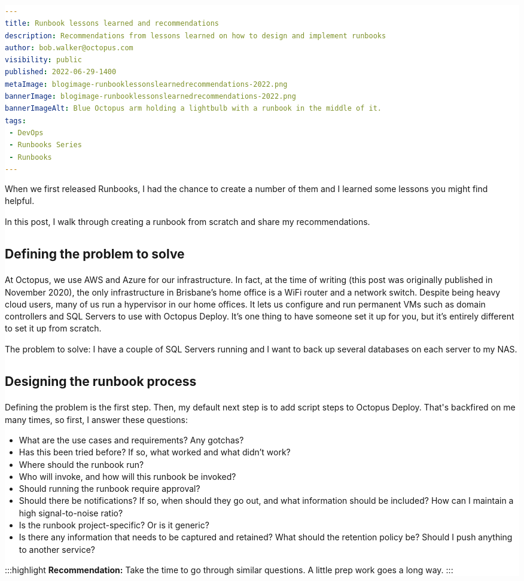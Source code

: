 ```yaml
---
title: Runbook lessons learned and recommendations
description: Recommendations from lessons learned on how to design and implement runbooks
author: bob.walker@octopus.com
visibility: public
published: 2022-06-29-1400
metaImage: blogimage-runbooklessonslearnedrecommendations-2022.png
bannerImage: blogimage-runbooklessonslearnedrecommendations-2022.png
bannerImageAlt: Blue Octopus arm holding a lightbulb with a runbook in the middle of it.
tags:
 - DevOps
 - Runbooks Series
 - Runbooks
---
```


When we first released Runbooks, I had the chance to create a number of them and I learned some lessons you might find helpful.

In this post, I walk through creating a runbook from scratch and share my recommendations.

## Defining the problem to solve

At Octopus, we use AWS and Azure for our infrastructure.  In fact, at the time of writing (this post was originally published in November 2020), the only infrastructure in Brisbane’s home office is a WiFi router and a network switch. Despite being heavy cloud users, many of us run a hypervisor in our home offices. It lets us configure and run permanent VMs such as domain controllers and SQL Servers to use with Octopus Deploy. It’s one thing to have someone set it up for you, but it’s entirely different to set it up from scratch. 

The problem to solve: I have a couple of SQL Servers running and I want to back up several databases on each server to my NAS. 

## Designing the runbook process

Defining the problem is the first step. Then, my default next step is to add script steps to Octopus Deploy.  That's backfired on me many times, so first, I answer these questions:

- What are the use cases and requirements? Any gotchas?
- Has this been tried before? If so, what worked and what didn’t work?
- Where should the runbook run?
- Who will invoke, and how will this runbook be invoked?
- Should running the runbook require approval?
- Should there be notifications? If so, when should they go out, and what information should be included? How can I maintain a high signal-to-noise ratio?
- Is the runbook project-specific? Or is it generic?  
- Is there any information that needs to be captured and retained? What should the retention policy be? Should I push anything to another service?

:::highlight
**Recommendation:** Take the time to go through similar questions.  A little prep work goes a long way.
:::
